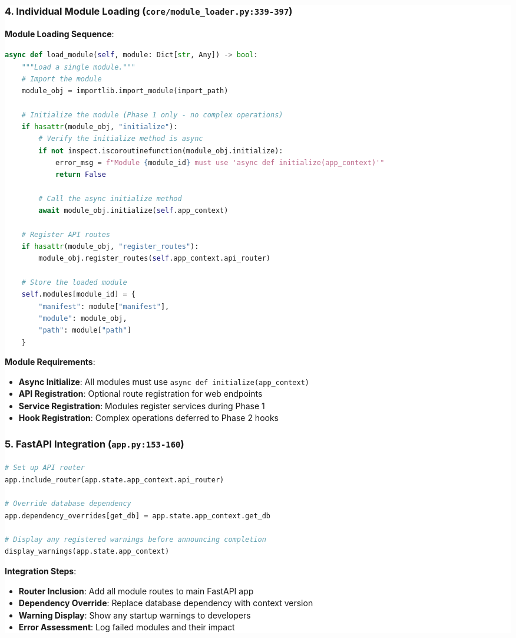 ### 4. Individual Module Loading (`core/module_loader.py:339-397`)

**Module Loading Sequence**:
```python
async def load_module(self, module: Dict[str, Any]) -> bool:
    """Load a single module."""
    # Import the module
    module_obj = importlib.import_module(import_path)
    
    # Initialize the module (Phase 1 only - no complex operations)
    if hasattr(module_obj, "initialize"):
        # Verify the initialize method is async
        if not inspect.iscoroutinefunction(module_obj.initialize):
            error_msg = f"Module {module_id} must use 'async def initialize(app_context)'"
            return False
        
        # Call the async initialize method
        await module_obj.initialize(self.app_context)
    
    # Register API routes
    if hasattr(module_obj, "register_routes"):
        module_obj.register_routes(self.app_context.api_router)
    
    # Store the loaded module
    self.modules[module_id] = {
        "manifest": module["manifest"],
        "module": module_obj,
        "path": module["path"]
    }
```

**Module Requirements**:
- **Async Initialize**: All modules must use `async def initialize(app_context)`
- **API Registration**: Optional route registration for web endpoints
- **Service Registration**: Modules register services during Phase 1
- **Hook Registration**: Complex operations deferred to Phase 2 hooks

### 5. FastAPI Integration (`app.py:153-160`)

```python
# Set up API router
app.include_router(app.state.app_context.api_router)

# Override database dependency
app.dependency_overrides[get_db] = app.state.app_context.get_db

# Display any registered warnings before announcing completion
display_warnings(app.state.app_context)
```

**Integration Steps**:
- **Router Inclusion**: Add all module routes to main FastAPI app
- **Dependency Override**: Replace database dependency with context version
- **Warning Display**: Show any startup warnings to developers
- **Error Assessment**: Log failed modules and their impact
